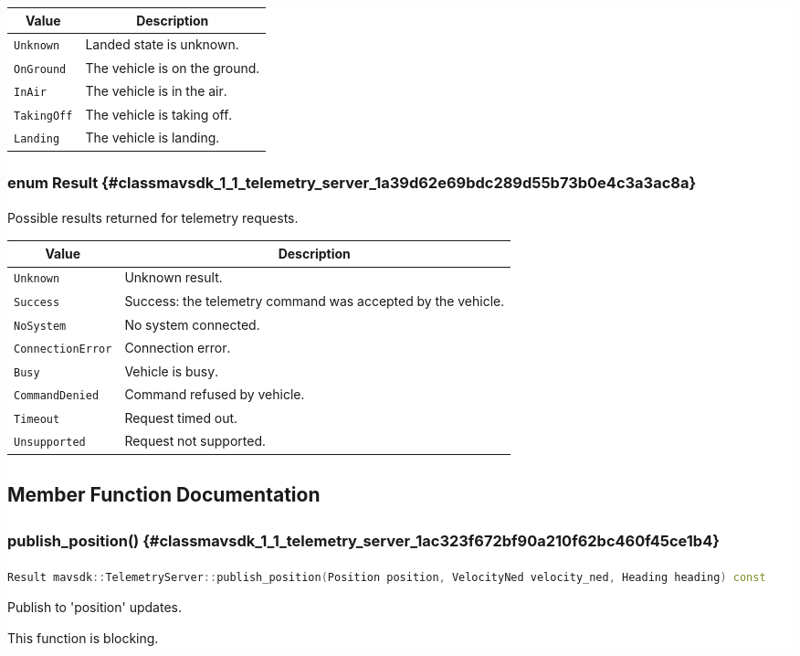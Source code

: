 
Value | Description
--- | ---
<span id="classmavsdk_1_1_telemetry_server_1a28e2047a3a679c5fcca3945a44f66bdba88183b946cc5f0e8c96b2e66e1c74a7e"></span> `Unknown` | Landed state is unknown. 
<span id="classmavsdk_1_1_telemetry_server_1a28e2047a3a679c5fcca3945a44f66bdba2b9beed57034f5727573d7ded76cf777"></span> `OnGround` | The vehicle is on the ground. 
<span id="classmavsdk_1_1_telemetry_server_1a28e2047a3a679c5fcca3945a44f66bdbaee4e669a07b061d70b9b79dfed9cb5e7"></span> `InAir` | The vehicle is in the air. 
<span id="classmavsdk_1_1_telemetry_server_1a28e2047a3a679c5fcca3945a44f66bdba85916c5f3400cfa25d988f05b6736a94"></span> `TakingOff` | The vehicle is taking off. 
<span id="classmavsdk_1_1_telemetry_server_1a28e2047a3a679c5fcca3945a44f66bdba41bd61e268fedccfb0d91dd571dd28b2"></span> `Landing` | The vehicle is landing. 

### enum Result {#classmavsdk_1_1_telemetry_server_1a39d62e69bdc289d55b73b0e4c3a3ac8a}


Possible results returned for telemetry requests.


Value | Description
--- | ---
<span id="classmavsdk_1_1_telemetry_server_1a39d62e69bdc289d55b73b0e4c3a3ac8aa88183b946cc5f0e8c96b2e66e1c74a7e"></span> `Unknown` | Unknown result. 
<span id="classmavsdk_1_1_telemetry_server_1a39d62e69bdc289d55b73b0e4c3a3ac8aa505a83f220c02df2f85c3810cd9ceb38"></span> `Success` | Success: the telemetry command was accepted by the vehicle. 
<span id="classmavsdk_1_1_telemetry_server_1a39d62e69bdc289d55b73b0e4c3a3ac8aa1119faf72ba0dfb23aeea644fed960ad"></span> `NoSystem` | No system connected. 
<span id="classmavsdk_1_1_telemetry_server_1a39d62e69bdc289d55b73b0e4c3a3ac8aa094a6f6b0868122a9dd008cb91c083e4"></span> `ConnectionError` | Connection error. 
<span id="classmavsdk_1_1_telemetry_server_1a39d62e69bdc289d55b73b0e4c3a3ac8aad8a942ef2b04672adfafef0ad817a407"></span> `Busy` | Vehicle is busy. 
<span id="classmavsdk_1_1_telemetry_server_1a39d62e69bdc289d55b73b0e4c3a3ac8aa3398e12855176d55f43d53e04f472c8a"></span> `CommandDenied` | Command refused by vehicle. 
<span id="classmavsdk_1_1_telemetry_server_1a39d62e69bdc289d55b73b0e4c3a3ac8aac85a251cc457840f1e032f1b733e9398"></span> `Timeout` | Request timed out. 
<span id="classmavsdk_1_1_telemetry_server_1a39d62e69bdc289d55b73b0e4c3a3ac8aab4080bdf74febf04d578ff105cce9d3f"></span> `Unsupported` | Request not supported. 

## Member Function Documentation


### publish_position() {#classmavsdk_1_1_telemetry_server_1ac323f672bf90a210f62bc460f45ce1b4}
```cpp
Result mavsdk::TelemetryServer::publish_position(Position position, VelocityNed velocity_ned, Heading heading) const
```


Publish to 'position' updates.

This function is blocking.
